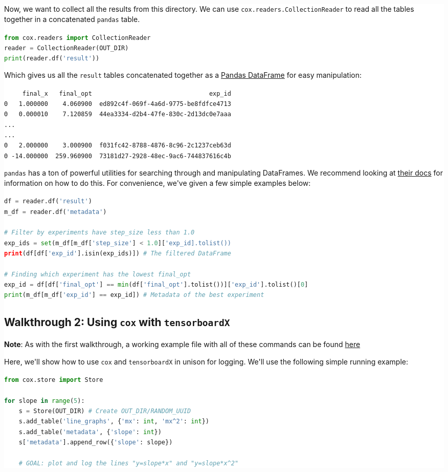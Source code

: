 Now, we want to collect all the results from this directory. We can use
`cox.readers.CollectionReader` to read all the tables together in a concatenated
`pandas` table.

```python
from cox.readers import CollectionReader
reader = CollectionReader(OUT_DIR)
print(reader.df('result'))
```

Which gives us all the `result` tables concatenated together as a 
[Pandas DataFrame](https://pandas.pydata.org/pandas-docs/stable/reference/api/pandas.DataFrame.html) for easy manipulation:

```
     final_x   final_opt                                exp_id
0   1.000000    4.060900  ed892c4f-069f-4a6d-9775-be8fdfce4713
0   0.000010    7.120859  44ea3334-d2b4-47fe-830c-2d13dc0e7aaa
...
...
0   2.000000    3.000900  f031fc42-8788-4876-8c96-2c1237ceb63d
0 -14.000000  259.960900  73181d27-2928-48ec-9ac6-744837616c4b
```

`pandas` has a ton of powerful utilities for searching through and
manipulating DataFrames. We recommend looking at [their
docs](https://pandas.pydata.org/pandas-docs/stable/reference/api/) for
information on how to do this. For convenience, we've given a few simple
examples below:

```python
df = reader.df('result')
m_df = reader.df('metadata')

# Filter by experiments have step_size less than 1.0
exp_ids = set(m_df[m_df['step_size'] < 1.0]['exp_id].tolist())
print(df[df['exp_id'].isin(exp_ids)]) # The filtered DataFrame

# Finding which experiment has the lowest final_opt
exp_id = df[df['final_opt'] == min(df['final_opt'].tolist())]['exp_id'].tolist()[0]
print(m_df[m_df['exp_id'] == exp_id]) # Metadata of the best experiment
```

## Walkthrough 2: Using `cox` with `tensorboardX`
__Note__: As with the first walkthrough, a working example file with all of
these commands can be found [here](examples/tb_example.py)

Here, we'll show how to use `cox` and `tensorboardX` in unison for logging.
We'll use the following simple running example:
```python
from cox.store import Store

for slope in range(5):
    s = Store(OUT_DIR) # Create OUT_DIR/RANDOM_UUID
    s.add_table('line_graphs', {'mx': int, 'mx^2': int})
    s.add_table('metadata', {'slope': int})
    s['metadata'].append_row({'slope': slope})

    # GOAL: plot and log the lines "y=slope*x" and "y=slope*x^2"
```
